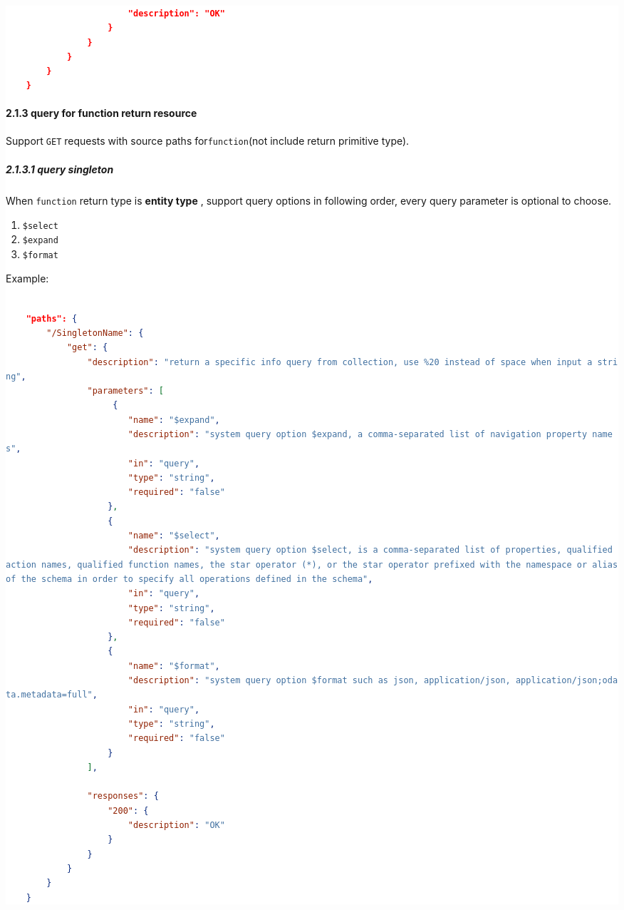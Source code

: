 ```json
                        "description": "OK"
                    }
                }
            }
        }  
    }         
```    
#### 2.1.3 query for function return resource
Support ```GET```  requests with source paths for```function```(not include return primitive type).

##### 2.1.3.1 query singleton
When ```function```  return type is  **entity type** , support query options in following order,  every query parameter is optional to choose.

1. ```$select```
2. ```$expand```
3. ```$format``` 
 
Example:

```json

    "paths": {
        "/SingletonName": {
            "get": {
                "description": "return a specific info query from collection, use %20 instead of space when input a string",
                "parameters": [
                     {
                        "name": "$expand",
                        "description": "system query option $expand, a comma-separated list of navigation property names",
                        "in": "query",
                        "type": "string",
                        "required": "false"
                    },
                    {
                        "name": "$select",
                        "description": "system query option $select, is a comma-separated list of properties, qualified action names, qualified function names, the star operator (*), or the star operator prefixed with the namespace or alias of the schema in order to specify all operations defined in the schema",
                        "in": "query",
                        "type": "string",
                        "required": "false"
                    },
					{
                        "name": "$format",
                        "description": "system query option $format such as json, application/json, application/json;odata.metadata=full",
                        "in": "query",
                        "type": "string",
                        "required": "false" 
                    }
                ],
     
                "responses": {
                    "200": {
                        "description": "OK"
                    }
                }
            }
        }  
    }         
```